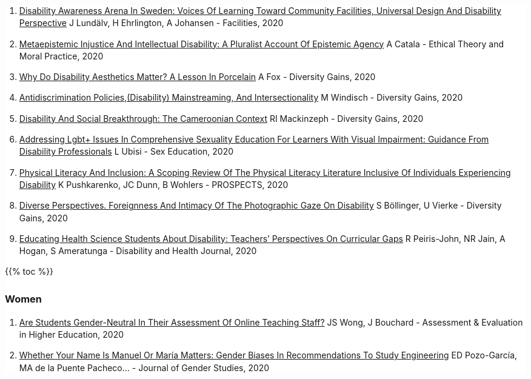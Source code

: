 1. [Disability Awareness Arena In Sweden: Voices Of Learning Toward
Community Facilities, Universal Design And Disability
Perspective](https://www.emerald.com/insight/content/doi/10.1108/F-12-2019-0135/full/html)
J Lundälv, H Ehrlington, A Johansen - Facilities, 2020

1. [Metaepistemic Injustice And Intellectual Disability: A Pluralist
Account Of Epistemic
Agency](https://link.springer.com/article/10.1007/s10677-020-10120-0) A
Catala - Ethical Theory and Moral Practice, 2020

1. [Why Do Disability Aesthetics Matter? A Lesson In
Porcelain](https://www.nomos-elibrary.de/10.5771/9783748909705-25/why-do-disability-aesthetics-matter-a-lesson-in-porcelain)
A Fox - Diversity Gains, 2020

1. [Antidiscrimination Policies,(Disability) Mainstreaming, And
Intersectionality](https://www.nomos-elibrary.de/10.5771/9783748909705-197/antidiscrimination-policies-disability-mainstreaming-and-intersectionality)
M Windisch - Diversity Gains, 2020

1. [Disability And Social Breakthrough: The Cameroonian
Context](https://www.nomos-elibrary.de/10.5771/9783748909705-63/disability-and-social-breakthrough-the-cameroonian-context)
RI Mackinzeph - Diversity Gains, 2020

1. [Addressing Lgbt+ Issues In Comprehensive Sexuality Education For
Learners With Visual Impairment: Guidance From Disability
Professionals](https://www.tandfonline.com/doi/abs/10.1080/14681811.2020.1803058)
L Ubisi - Sex Education, 2020

1. [Physical Literacy And Inclusion: A Scoping Review Of The Physical
Literacy Literature Inclusive Of Individuals Experiencing
Disability](https://link.springer.com/article/10.1007/s11125-020-09497-8)
K Pushkarenko, JC Dunn, B Wohlers - PROSPECTS, 2020

1. [Diverse Perspectives. Foreignness And Intimacy Of The Photographic
Gaze On
Disability](https://www.nomos-elibrary.de/10.5771/9783748909705-79/diverse-perspectives-foreignness-and-intimacy-of-the-photographic-gaze-on-disability)
S Böllinger, U Vierke - Diversity Gains, 2020

1. [Educating Health Science Students About Disability: Teachers’
Perspectives On Curricular
Gaps](https://www.sciencedirect.com/science/article/pii/S1936657420301175)
R Peiris-John, NR Jain, A Hogan, S Ameratunga - Disability and Health
Journal, 2020

{{% toc %}}

### Women

1. [Are Students Gender-Neutral In Their Assessment Of Online Teaching
Staff?](https://www.tandfonline.com/doi/abs/10.1080/02602938.2020.1805410)
JS Wong, J Bouchard - Assessment & Evaluation in Higher Education, 2020

1. [Whether Your Name Is Manuel Or María Matters: Gender Biases In
Recommendations To Study
Engineering](https://www.tandfonline.com/doi/abs/10.1080/09589236.2020.1805303)
ED Pozo-García, MA de la Puente Pacheco… - Journal of Gender Studies,
2020
